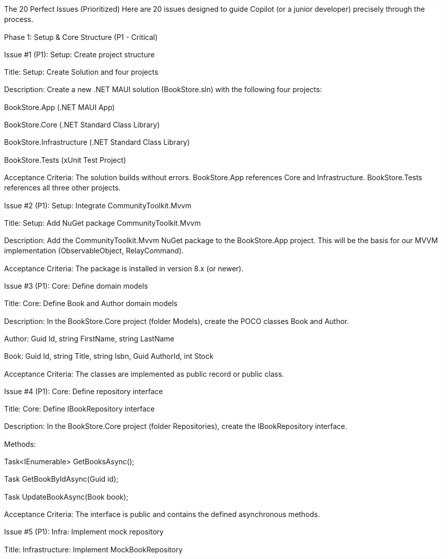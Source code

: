 The 20 Perfect Issues (Prioritized) Here are 20 issues designed to guide Copilot (or a junior developer) precisely through the process.

Phase 1: Setup & Core Structure (P1 - Critical)

Issue #1 (P1): Setup: Create project structure

Title: Setup: Create Solution and four projects

Description: Create a new .NET MAUI solution (BookStore.sln) with the following four projects:

BookStore.App (.NET MAUI App)

BookStore.Core (.NET Standard Class Library)

BookStore.Infrastructure (.NET Standard Class Library)

BookStore.Tests (xUnit Test Project)

Acceptance Criteria: The solution builds without errors. BookStore.App references Core and Infrastructure. BookStore.Tests references all three other projects.

Issue #2 (P1): Setup: Integrate CommunityToolkit.Mvvm

Title: Setup: Add NuGet package CommunityToolkit.Mvvm

Description: Add the CommunityToolkit.Mvvm NuGet package to the BookStore.App project. This will be the basis for our MVVM implementation (ObservableObject, RelayCommand).

Acceptance Criteria: The package is installed in version 8.x (or newer).

Issue #3 (P1): Core: Define domain models

Title: Core: Define Book and Author domain models

Description: In the BookStore.Core project (folder Models), create the POCO classes Book and Author.

Author: Guid Id, string FirstName, string LastName

Book: Guid Id, string Title, string Isbn, Guid AuthorId, int Stock

Acceptance Criteria: The classes are implemented as public record or public class.

Issue #4 (P1): Core: Define repository interface

Title: Core: Define IBookRepository interface

Description: In the BookStore.Core project (folder Repositories), create the IBookRepository interface.

Methods:

Task<IEnumerable<Book>> GetBooksAsync();

Task<Book> GetBookByIdAsync(Guid id);

Task UpdateBookAsync(Book book);

Acceptance Criteria: The interface is public and contains the defined asynchronous methods.

Issue #5 (P1): Infra: Implement mock repository

Title: Infrastructure: Implement MockBookRepository
